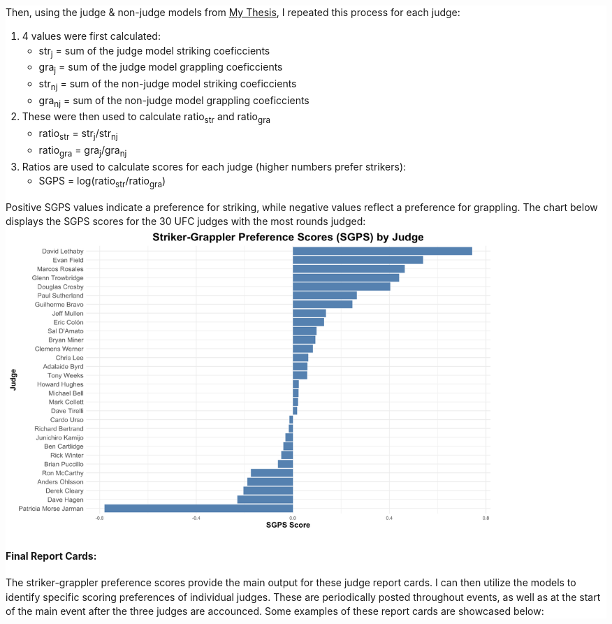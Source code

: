 Then, using the judge & non-judge models from [My Thesis](../research/ufc-judging.md), I repeated this process for each judge:
 1. 4 values were first calculated:
    - str<sub>j</sub> = sum of the judge model striking coeficcients
    - gra<sub>j</sub> = sum of the judge model grappling coeficcients
    - str<sub>nj</sub> = sum of the non-judge model striking coeficcients
    - gra<sub>nj</sub> = sum of the non-judge model grappling coeficcients
 3. These were then used to calculate ratio<sub>str</sub> and ratio<sub>gra</sub>
    - ratio<sub>str</sub> = str<sub>j</sub>/str<sub>nj</sub>
    - ratio<sub>gra</sub> = gra<sub>j</sub>/gra<sub>nj</sub>
 5. Ratios are used to calculate scores for each judge (higher numbers prefer strikers):
    - SGPS = log(ratio<sub>str</sub>/ratio<sub>gra</sub>)

Positive SGPS values indicate a preference for striking, while negative values reflect a preference for grappling. The chart below displays the SGPS scores for the 30 UFC judges with the most rounds judged:
<img src="/assets/ufc/sgps_graph.png" alt="Image" width="700"/> &nbsp;<br>

#### Final Report Cards:
The striker-grappler preference scores provide the main output for these judge report cards. I can then utilize the models to identify specific scoring preferences of individual judges. These are periodically posted throughout events, as well as at the start of the main event after the three judges are accounced. Some examples of these report cards are showcased below: &nbsp;<br>